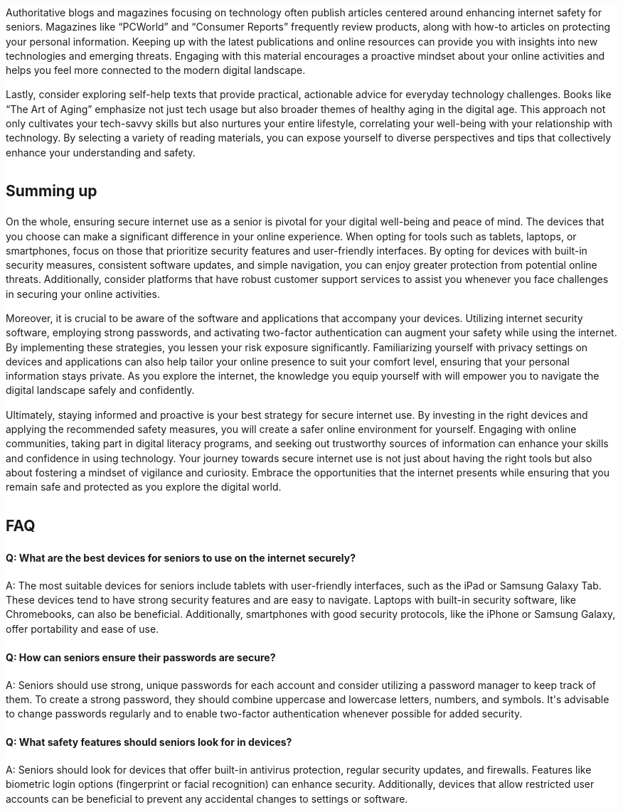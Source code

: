 <p>Authoritative blogs and magazines focusing on technology often publish articles centered around enhancing internet safety for seniors. Magazines like “PCWorld” and “Consumer Reports” frequently review products, along with how-to articles on protecting your personal information. Keeping up with the latest publications and online resources can provide you with insights into new technologies and emerging threats. Engaging with this material encourages a proactive mindset about your online activities and helps you feel more connected to the modern digital landscape.</p>

<p>Lastly, consider exploring self-help texts that provide practical, actionable advice for everyday technology challenges. Books like “The Art of Aging” emphasize not just tech usage but also broader themes of healthy aging in the digital age. This approach not only cultivates your tech-savvy skills but also nurtures your entire lifestyle, correlating your well-being with your relationship with technology. By selecting a variety of reading materials, you can expose yourself to diverse perspectives and tips that collectively enhance your understanding and safety.</p><h2>Summing up</h2>  
<p>On the whole, ensuring secure internet use as a senior is pivotal for your digital well-being and peace of mind. The devices that you choose can make a significant difference in your online experience. When opting for tools such as tablets, laptops, or smartphones, focus on those that prioritize security features and user-friendly interfaces. By opting for devices with built-in security measures, consistent software updates, and simple navigation, you can enjoy greater protection from potential online threats. Additionally, consider platforms that have robust customer support services to assist you whenever you face challenges in securing your online activities.</p>  
<p>Moreover, it is crucial to be aware of the software and applications that accompany your devices. Utilizing internet security software, employing strong passwords, and activating two-factor authentication can augment your safety while using the internet. By implementing these strategies, you lessen your risk exposure significantly. Familiarizing yourself with privacy settings on devices and applications can also help tailor your online presence to suit your comfort level, ensuring that your personal information stays private. As you explore the internet, the knowledge you equip yourself with will empower you to navigate the digital landscape safely and confidently.</p>  
<p>Ultimately, staying informed and proactive is your best strategy for secure internet use. By investing in the right devices and applying the recommended safety measures, you will create a safer online environment for yourself. Engaging with online communities, taking part in digital literacy programs, and seeking out trustworthy sources of information can enhance your skills and confidence in using technology. Your journey towards secure internet use is not just about having the right tools but also about fostering a mindset of vigilance and curiosity. Embrace the opportunities that the internet presents while ensuring that you remain safe and protected as you explore the digital world.</p><h2>FAQ</h2>

<h4>Q: What are the best devices for seniors to use on the internet securely?</h4>
<p>A: The most suitable devices for seniors include tablets with user-friendly interfaces, such as the iPad or Samsung Galaxy Tab. These devices tend to have strong security features and are easy to navigate. Laptops with built-in security software, like Chromebooks, can also be beneficial. Additionally, smartphones with good security protocols, like the iPhone or Samsung Galaxy, offer portability and ease of use.</p>

<h4>Q: How can seniors ensure their passwords are secure?</h4>
<p>A: Seniors should use strong, unique passwords for each account and consider utilizing a password manager to keep track of them. To create a strong password, they should combine uppercase and lowercase letters, numbers, and symbols. It's advisable to change passwords regularly and to enable two-factor authentication whenever possible for added security.</p>

<h4>Q: What safety features should seniors look for in devices?</h4>
<p>A: Seniors should look for devices that offer built-in antivirus protection, regular security updates, and firewalls. Features like biometric login options (fingerprint or facial recognition) can enhance security. Additionally, devices that allow restricted user accounts can be beneficial to prevent any accidental changes to settings or software.</p>
